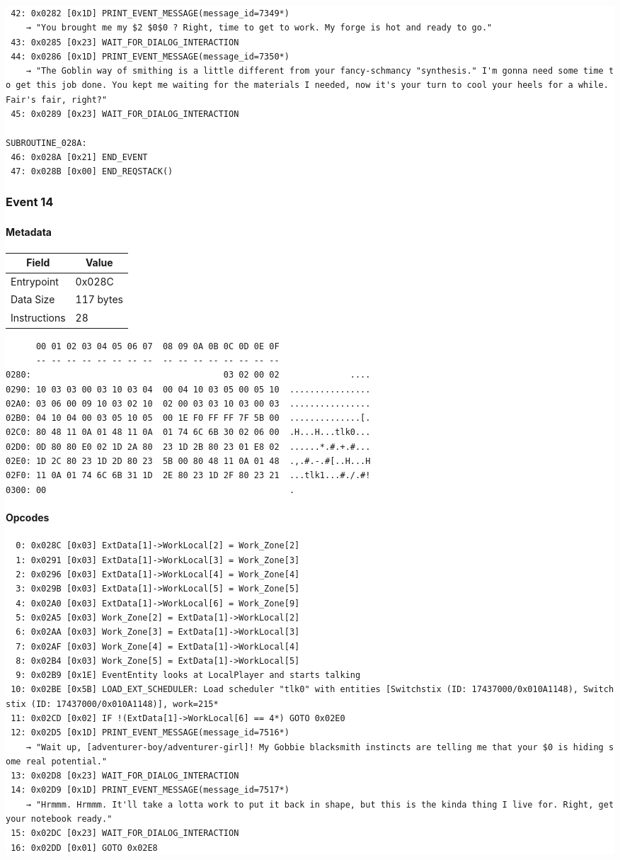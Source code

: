 ```
 42: 0x0282 [0x1D] PRINT_EVENT_MESSAGE(message_id=7349*)
    → "You brought me my $2 $0$0 ? Right, time to get to work. My forge is hot and ready to go."
 43: 0x0285 [0x23] WAIT_FOR_DIALOG_INTERACTION
 44: 0x0286 [0x1D] PRINT_EVENT_MESSAGE(message_id=7350*)
    → "The Goblin way of smithing is a little different from your fancy-schmancy "synthesis." I'm gonna need some time to get this job done. You kept me waiting for the materials I needed, now it's your turn to cool your heels for a while. Fair's fair, right?"
 45: 0x0289 [0x23] WAIT_FOR_DIALOG_INTERACTION

SUBROUTINE_028A:
 46: 0x028A [0x21] END_EVENT
 47: 0x028B [0x00] END_REQSTACK()
```

### Event 14

#### Metadata

| Field        | Value     |
|--------------|-----------|
| Entrypoint   | 0x028C    |
| Data Size    | 117 bytes |
| Instructions | 28        |

```
      00 01 02 03 04 05 06 07  08 09 0A 0B 0C 0D 0E 0F
      -- -- -- -- -- -- -- --  -- -- -- -- -- -- -- --
0280:                                      03 02 00 02              ....
0290: 10 03 03 00 03 10 03 04  00 04 10 03 05 00 05 10  ................
02A0: 03 06 00 09 10 03 02 10  02 00 03 03 10 03 00 03  ................
02B0: 04 10 04 00 03 05 10 05  00 1E F0 FF FF 7F 5B 00  ..............[.
02C0: 80 48 11 0A 01 48 11 0A  01 74 6C 6B 30 02 06 00  .H...H...tlk0...
02D0: 0D 80 80 E0 02 1D 2A 80  23 1D 2B 80 23 01 E8 02  ......*.#.+.#...
02E0: 1D 2C 80 23 1D 2D 80 23  5B 00 80 48 11 0A 01 48  .,.#.-.#[..H...H
02F0: 11 0A 01 74 6C 6B 31 1D  2E 80 23 1D 2F 80 23 21  ...tlk1...#./.#!
0300: 00                                                .               
```

#### Opcodes

```
  0: 0x028C [0x03] ExtData[1]->WorkLocal[2] = Work_Zone[2]
  1: 0x0291 [0x03] ExtData[1]->WorkLocal[3] = Work_Zone[3]
  2: 0x0296 [0x03] ExtData[1]->WorkLocal[4] = Work_Zone[4]
  3: 0x029B [0x03] ExtData[1]->WorkLocal[5] = Work_Zone[5]
  4: 0x02A0 [0x03] ExtData[1]->WorkLocal[6] = Work_Zone[9]
  5: 0x02A5 [0x03] Work_Zone[2] = ExtData[1]->WorkLocal[2]
  6: 0x02AA [0x03] Work_Zone[3] = ExtData[1]->WorkLocal[3]
  7: 0x02AF [0x03] Work_Zone[4] = ExtData[1]->WorkLocal[4]
  8: 0x02B4 [0x03] Work_Zone[5] = ExtData[1]->WorkLocal[5]
  9: 0x02B9 [0x1E] EventEntity looks at LocalPlayer and starts talking
 10: 0x02BE [0x5B] LOAD_EXT_SCHEDULER: Load scheduler "tlk0" with entities [Switchstix (ID: 17437000/0x010A1148), Switchstix (ID: 17437000/0x010A1148)], work=215*
 11: 0x02CD [0x02] IF !(ExtData[1]->WorkLocal[6] == 4*) GOTO 0x02E0
 12: 0x02D5 [0x1D] PRINT_EVENT_MESSAGE(message_id=7516*)
    → "Wait up, [adventurer-boy/adventurer-girl]! My Gobbie blacksmith instincts are telling me that your $0 is hiding some real potential."
 13: 0x02D8 [0x23] WAIT_FOR_DIALOG_INTERACTION
 14: 0x02D9 [0x1D] PRINT_EVENT_MESSAGE(message_id=7517*)
    → "Hrmmm. Hrmmm. It'll take a lotta work to put it back in shape, but this is the kinda thing I live for. Right, get your notebook ready."
 15: 0x02DC [0x23] WAIT_FOR_DIALOG_INTERACTION
 16: 0x02DD [0x01] GOTO 0x02E8
```